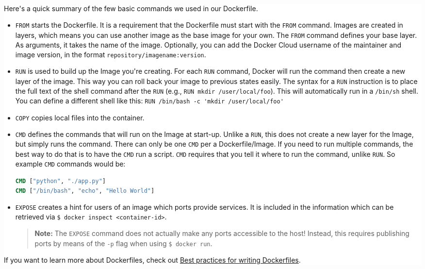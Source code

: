 Here's a quick summary of the few basic commands we used in our Dockerfile.

* `FROM` starts the Dockerfile. It is a requirement that the Dockerfile must start with the `FROM` command. Images are created in layers, which means you can use another image as the base image for your own. The `FROM` command defines your base layer. As arguments, it takes the name of the image. Optionally, you can add the Docker Cloud username of the maintainer and image version, in the format `repository/imagename:version`.

* `RUN` is used to build up the Image you're creating. For each `RUN` command, Docker will run the command then create a new layer of the image. This way you can roll back your image to previous states easily. The syntax for a `RUN` instruction is to place the full text of the shell command after the `RUN` (e.g., `RUN mkdir /user/local/foo`). This will automatically run in a `/bin/sh` shell. You can define a different shell like this: `RUN /bin/bash -c 'mkdir /user/local/foo'`

* `COPY` copies local files into the container.

* `CMD` defines the commands that will run on the Image at start-up. Unlike a `RUN`, this does not create a new layer for the Image, but simply runs the command. There can only be one `CMD` per a Dockerfile/Image. If you need to run multiple commands, the best way to do that is to have the `CMD` run a script. `CMD` requires that you tell it where to run the command, unlike `RUN`. So example `CMD` commands would be:

  ```dockerfile
  CMD ["python", "./app.py"]
  CMD ["/bin/bash", "echo", "Hello World"]
  ```

* `EXPOSE` creates a hint for users of an image which ports provide services. It is included in the information which
 can be retrieved via `$ docker inspect <container-id>`.

  >**Note:** The `EXPOSE` command does not actually make any ports accessible to the host! Instead, this requires 
publishing ports by means of the `-p` flag when using `$ docker run`.  

If you want to learn more about Dockerfiles, check out [Best practices for writing Dockerfiles](https://docs.docker.com/engine/userguide/eng-image/dockerfile_best-practices/).
